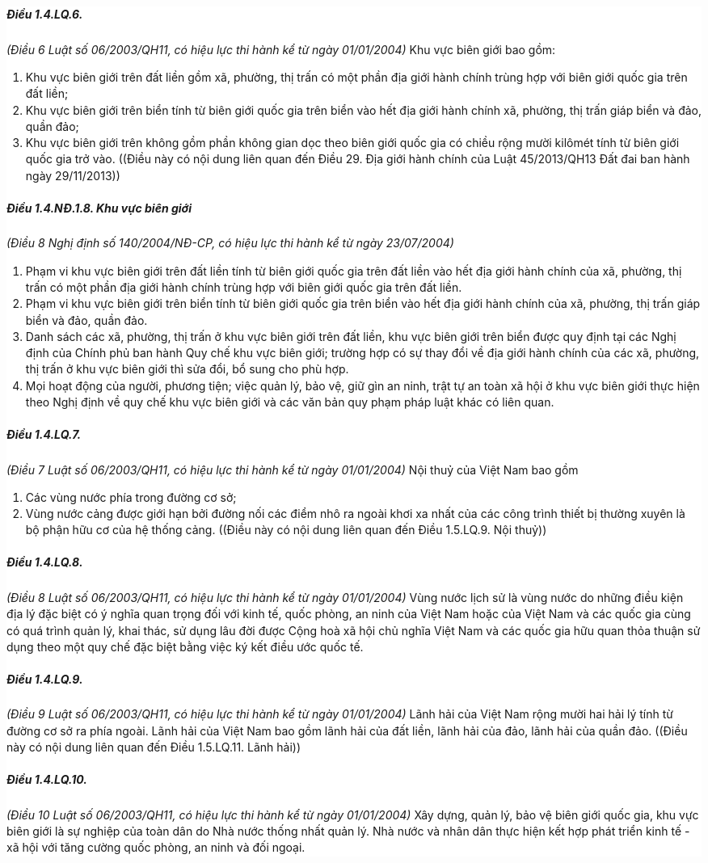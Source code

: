 ##### Điều 1.4.LQ.6.
*(Điều 6 Luật số 06/2003/QH11, có hiệu lực thi hành kể từ ngày 01/01/2004)*
Khu vực biên giới bao gồm:
1. Khu vực biên giới trên đất liền gồm xã, phường, thị trấn có một phần địa giới hành chính trùng hợp với biên giới quốc gia trên đất liền;
2. Khu vực biên giới trên biển tính từ biên giới quốc gia trên biển vào hết địa giới hành chính xã, phường, thị trấn giáp biển và đảo, quần đảo;
3. Khu vực biên giới trên không gồm phần không gian dọc theo biên giới quốc gia có chiều rộng mười kilômét tính từ biên giới quốc gia trở vào.
((Điều này có nội dung liên quan đến Điều 29. Địa giới hành chính của Luật 45/2013/QH13 Đất đai ban hành ngày 29/11/2013))

##### Điều 1.4.NĐ.1.8. Khu vực biên giới
*(Điều 8 Nghị định số 140/2004/NĐ-CP, có hiệu lực thi hành kể từ ngày 23/07/2004)*
1. Phạm vi khu vực biên giới trên đất liền tính từ biên giới quốc gia trên đất liền vào hết địa giới hành chính của xã, phường, thị trấn có một phần địa giới hành chính trùng hợp với biên giới quốc gia trên đất liền.
2. Phạm vi khu vực biên giới trên biển tính từ biên giới quốc gia trên biển vào hết địa giới hành chính của xã, phường, thị trấn giáp biển và đảo, quần đảo.
3. Danh sách các xã, phường, thị trấn ở khu vực biên giới trên đất liền, khu vực biên giới trên biển được quy định tại các Nghị định của Chính phủ ban hành Quy chế khu vực biên giới; trường hợp có sự thay đổi về địa giới hành chính của các xã, phường, thị trấn ở khu vực biên giới thì sửa đổi, bổ sung cho phù hợp.
4. Mọi hoạt động của người, phương tiện; việc quản lý, bảo vệ, giữ gìn an ninh, trật tự an toàn xã hội ở khu vực biên giới thực hiện theo Nghị định về quy chế khu vực biên giới và các văn bản quy phạm pháp luật khác có liên quan.

##### Điều 1.4.LQ.7.
*(Điều 7 Luật số 06/2003/QH11, có hiệu lực thi hành kể từ ngày 01/01/2004)*
Nội thuỷ của Việt Nam bao gồm
1. Các vùng nước phía trong đường cơ sở;
2. Vùng nước cảng được giới hạn bởi đường nối các điểm nhô ra ngoài khơi xa nhất của các công trình thiết bị thường xuyên là bộ phận hữu cơ của hệ thống cảng.
((Điều này có nội dung liên quan đến Điều 1.5.LQ.9. Nội thuỷ))

##### Điều 1.4.LQ.8.
*(Điều 8 Luật số 06/2003/QH11, có hiệu lực thi hành kể từ ngày 01/01/2004)*
Vùng nước lịch sử là vùng nước do những điều kiện địa lý đặc biệt có ý nghĩa quan trọng đối với kinh tế, quốc phòng, an ninh của Việt Nam hoặc của Việt Nam và các quốc gia cùng có quá trình quản lý, khai thác, sử dụng lâu đời được Cộng hoà xã hội chủ nghĩa Việt Nam và các quốc gia hữu quan thỏa thuận sử dụng theo một quy chế đặc biệt bằng việc ký kết điều ước quốc tế.

##### Điều 1.4.LQ.9.
*(Điều 9 Luật số 06/2003/QH11, có hiệu lực thi hành kể từ ngày 01/01/2004)*
Lãnh hải của Việt Nam rộng mười hai hải lý tính từ đường cơ sở ra phía ngoài. Lãnh hải của Việt Nam bao gồm lãnh hải của đất liền, lãnh hải của đảo, lãnh hải của quần đảo.
((Điều này có nội dung liên quan đến Điều 1.5.LQ.11. Lãnh hải))

##### Điều 1.4.LQ.10.
*(Điều 10 Luật số 06/2003/QH11, có hiệu lực thi hành kể từ ngày 01/01/2004)*
Xây dựng, quản lý, bảo vệ biên giới quốc gia, khu vực biên giới là sự nghiệp của toàn dân do Nhà nước thống nhất quản lý. Nhà nước và nhân dân thực hiện kết hợp phát triển kinh tế - xã hội với tăng cường quốc phòng, an ninh và đối ngoại.
